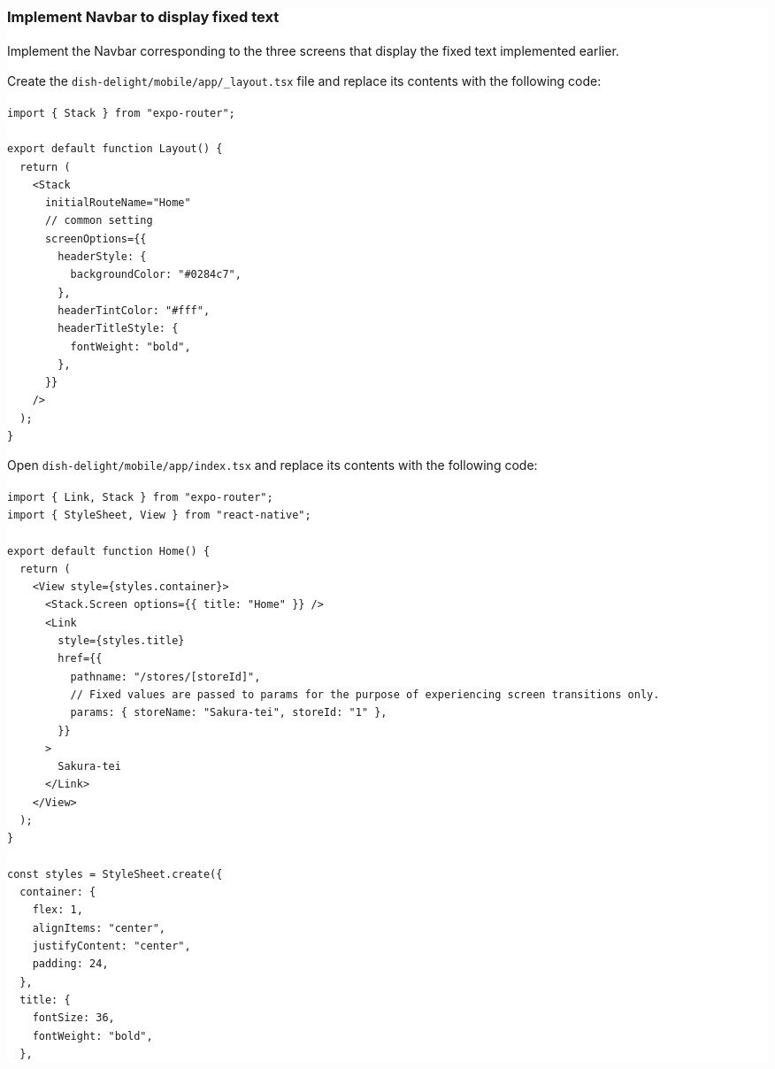 ### Implement Navbar to display fixed text

Implement the Navbar corresponding to the three screens that display the fixed text implemented earlier.

Create the `dish-delight/mobile/app/_layout.tsx` file and replace its contents with the following code:

```tsx
import { Stack } from "expo-router";

export default function Layout() {
  return (
    <Stack
      initialRouteName="Home"
      // common setting
      screenOptions={{
        headerStyle: {
          backgroundColor: "#0284c7",
        },
        headerTintColor: "#fff",
        headerTitleStyle: {
          fontWeight: "bold",
        },
      }}
    />
  );
}
```

Open `dish-delight/mobile/app/index.tsx` and replace its contents with the following code:

```tsx
import { Link, Stack } from "expo-router";
import { StyleSheet, View } from "react-native";

export default function Home() {
  return (
    <View style={styles.container}>
      <Stack.Screen options={{ title: "Home" }} />
      <Link
        style={styles.title}
        href={{
          pathname: "/stores/[storeId]",
          // Fixed values are passed to params for the purpose of experiencing screen transitions only.
          params: { storeName: "Sakura-tei", storeId: "1" },
        }}
      >
        Sakura-tei
      </Link>
    </View>
  );
}

const styles = StyleSheet.create({
  container: {
    flex: 1,
    alignItems: "center",
    justifyContent: "center",
    padding: 24,
  },
  title: {
    fontSize: 36,
    fontWeight: "bold",
  },
```